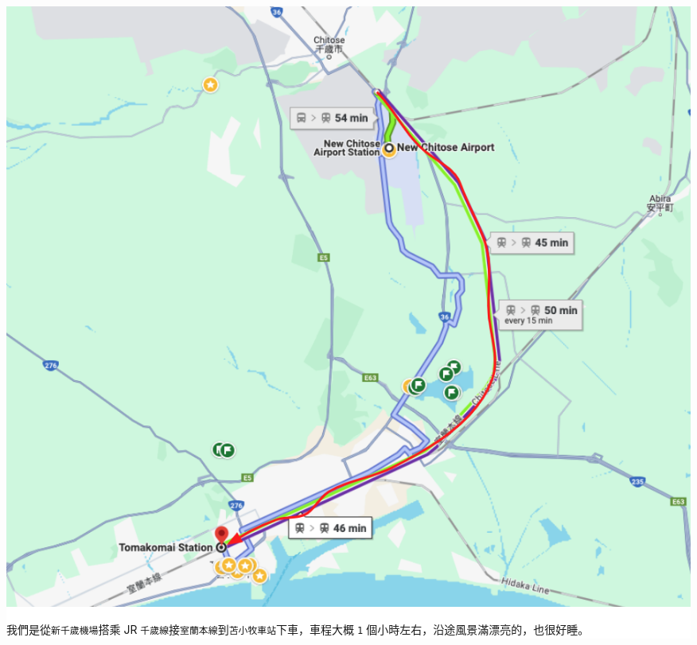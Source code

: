 ![image](./tomakomai/chitose-tomakomai.png)

我們是從`新千歲機場`搭乘 JR `千歲線`接`室蘭本線`到`苫小牧車站`下車，車程大概 `1` 個小時左右，沿途風景滿漂亮的，也很好睡。
